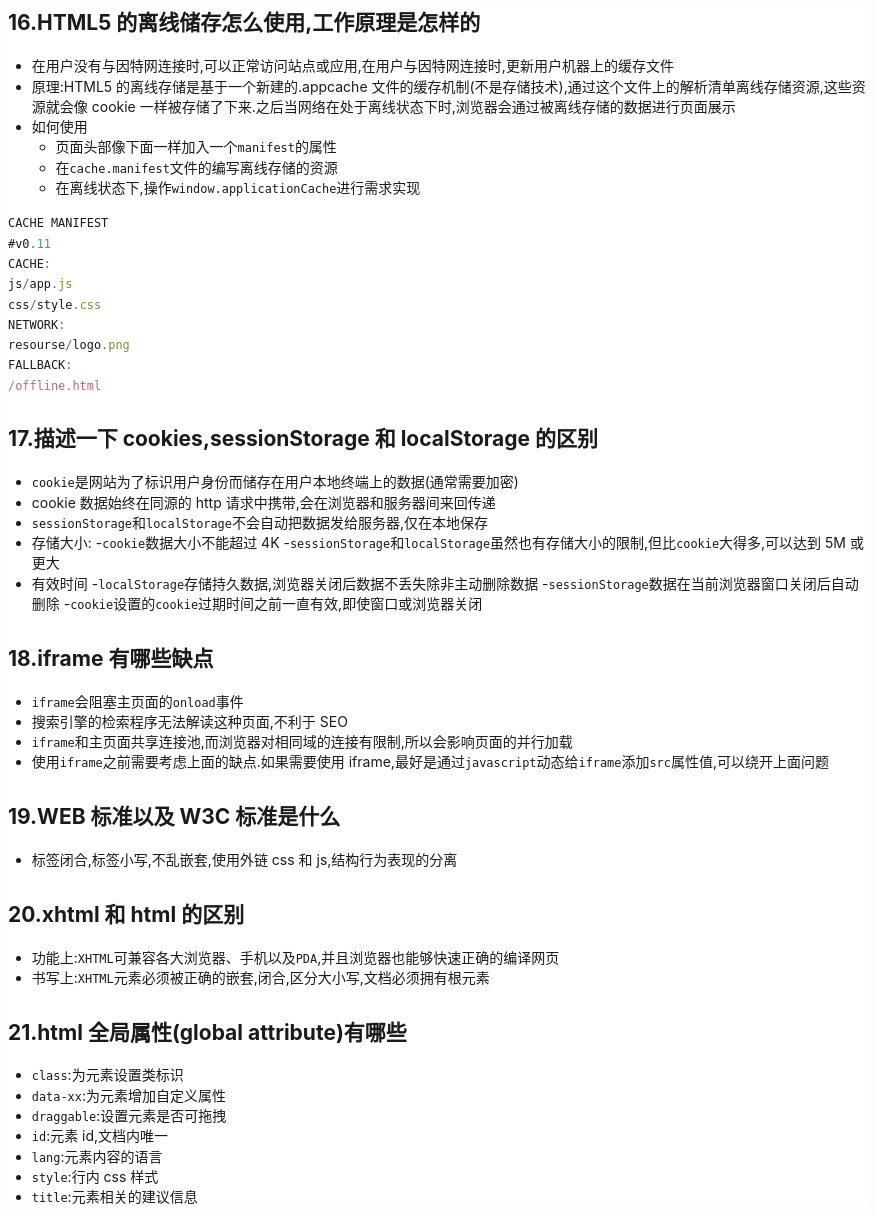 ## 16.HTML5 的离线储存怎么使用,工作原理是怎样的

- 在用户没有与因特网连接时,可以正常访问站点或应用,在用户与因特网连接时,更新用户机器上的缓存文件
- 原理:HTML5 的离线存储是基于一个新建的.appcache 文件的缓存机制(不是存储技术),通过这个文件上的解析清单离线存储资源,这些资源就会像 cookie 一样被存储了下来.之后当网络在处于离线状态下时,浏览器会通过被离线存储的数据进行页面展示
- 如何使用
  - 页面头部像下面一样加入一个`manifest`的属性
  - 在`cache.manifest`文件的编写离线存储的资源
  - 在离线状态下,操作`window.applicationCache`进行需求实现

```javascript
CACHE MANIFEST
#v0.11
CACHE:
js/app.js
css/style.css
NETWORK:
resourse/logo.png
FALLBACK:
/offline.html
```

## 17.描述一下 cookies,sessionStorage 和 localStorage 的区别

- `cookie`是网站为了标识用户身份而储存在用户本地终端上的数据(通常需要加密)
- cookie 数据始终在同源的 http 请求中携带,会在浏览器和服务器间来回传递
- `sessionStorage`和`localStorage`不会自动把数据发给服务器,仅在本地保存
- 存储大小: -`cookie`数据大小不能超过 4K -`sessionStorage`和`localStorage`虽然也有存储大小的限制,但比`cookie`大得多,可以达到 5M 或更大
- 有效时间 -`localStorage`存储持久数据,浏览器关闭后数据不丢失除非主动删除数据 -`sessionStorage`数据在当前浏览器窗口关闭后自动删除 -`cookie`设置的`cookie`过期时间之前一直有效,即使窗口或浏览器关闭

## 18.iframe 有哪些缺点

- `iframe`会阻塞主页面的`onload`事件
- 搜索引擎的检索程序无法解读这种页面,不利于 SEO
- `iframe`和主页面共享连接池,而浏览器对相同域的连接有限制,所以会影响页面的并行加载
- 使用`iframe`之前需要考虑上面的缺点.如果需要使用 iframe,最好是通过`javascript`动态给`iframe`添加`src`属性值,可以绕开上面问题

## 19.WEB 标准以及 W3C 标准是什么

- 标签闭合,标签小写,不乱嵌套,使用外链 css 和 js,结构行为表现的分离

## 20.xhtml 和 html 的区别

- 功能上:`XHTML`可兼容各大浏览器、手机以及`PDA`,并且浏览器也能够快速正确的编译网页
- 书写上:`XHTML`元素必须被正确的嵌套,闭合,区分大小写,文档必须拥有根元素

## 21.html 全局属性(global attribute)有哪些

- `class`:为元素设置类标识
- `data-xx`:为元素增加自定义属性
- `draggable`:设置元素是否可拖拽
- `id`:元素 id,文档内唯一
- `lang`:元素内容的语言
- `style`:行内 css 样式
- `title`:元素相关的建议信息
